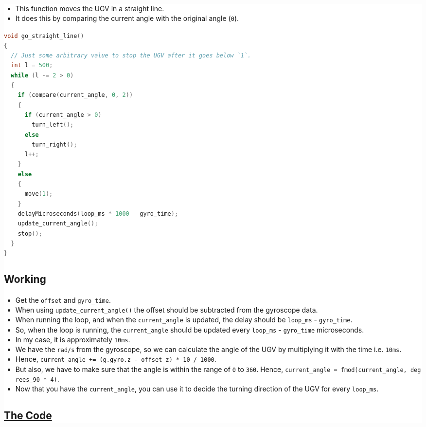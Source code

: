 - This function moves the UGV in a straight line.
- It does this by comparing the current angle with the original angle (`0`).

```cpp
void go_straight_line()
{
  // Just some arbitrary value to stop the UGV after it goes below `1`.
  int l = 500;
  while (l -= 2 > 0)
  {
    if (compare(current_angle, 0, 2))
    {
      if (current_angle > 0)
        turn_left();
      else
        turn_right();
      l++;
    }
    else
    {
      move(1);
    }
    delayMicroseconds(loop_ms * 1000 - gyro_time);
    update_current_angle();
    stop();
  }
}
```

## Working

- Get the `offset` and `gyro_time`.
- When using `update_current_angle()` the offset should be subtracted from the gyroscope data.
- When running the loop, and when the `current_angle` is updated, the delay should be `loop_ms` - `gyro_time`.
- So, when the loop is running, the `current_angle` should be updated every `loop_ms` - `gyro_time` microseconds.
- In my case, it is approximately `10ms`.
- We have the `rad/s` from the gyroscope, so we can calculate the angle of the UGV by multiplying it with the time i.e. `10ms`.
- Hence, `current_angle += (g.gyro.z - offset_z) * 10 / 1000`.
- But also, we have to make sure that the angle is within the range of `0` to `360`. Hence, `current_angle = fmod(current_angle, degrees_90 * 4)`.
- Now that you have the `current_angle`, you can use it to decide the turning direction of the UGV for every `loop_ms`.

## [The Code](../codes/esp-ugv-5)

